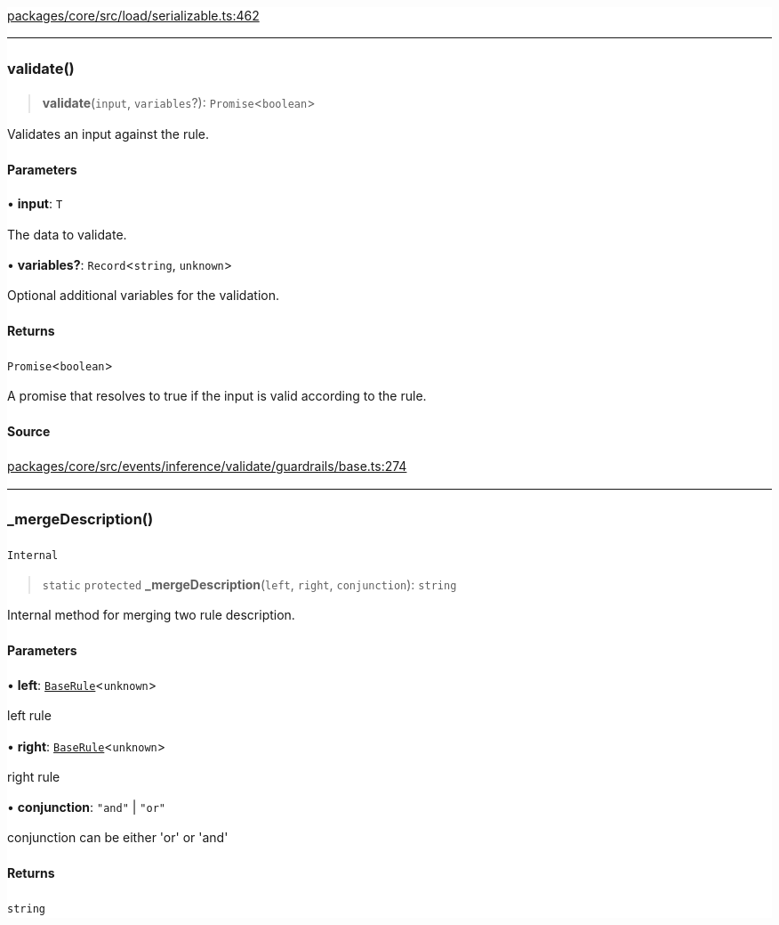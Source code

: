 [packages/core/src/load/serializable.ts:462](https://github.com/VictorS67/encre/blob/c09849eb59af073bf23be826a912f2ba4f635f93/packages/core/src/load/serializable.ts#L462)

***

### validate()

> **validate**(`input`, `variables`?): `Promise`\<`boolean`\>

Validates an input against the rule.

#### Parameters

• **input**: `T`

The data to validate.

• **variables?**: `Record`\<`string`, `unknown`\>

Optional additional variables for the validation.

#### Returns

`Promise`\<`boolean`\>

A promise that resolves to true if the input is valid according to the rule.

#### Source

[packages/core/src/events/inference/validate/guardrails/base.ts:274](https://github.com/VictorS67/encre/blob/c09849eb59af073bf23be826a912f2ba4f635f93/packages/core/src/events/inference/validate/guardrails/base.ts#L274)

***

### \_mergeDescription()

`Internal`

> `static` `protected` **\_mergeDescription**(`left`, `right`, `conjunction`): `string`

Internal method for merging two rule description.

#### Parameters

• **left**: [`BaseRule`](BaseRule.md)\<`unknown`\>

left rule

• **right**: [`BaseRule`](BaseRule.md)\<`unknown`\>

right rule

• **conjunction**: `"and"` \| `"or"`

conjunction can be either 'or' or 'and'

#### Returns

`string`
